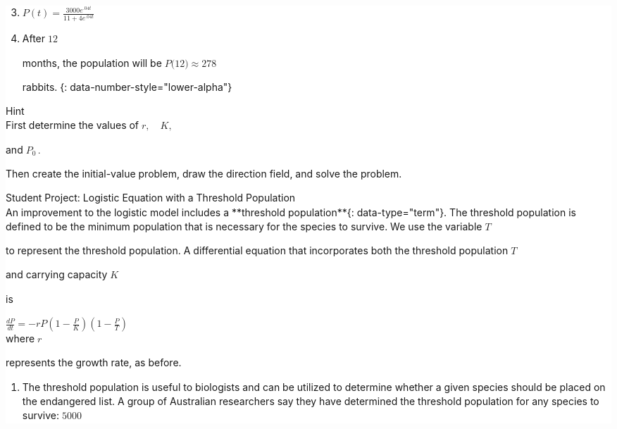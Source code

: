 3.  <math xmlns="http://www.w3.org/1998/Math/MathML"><mrow><mi>P</mi><mrow><mo>(</mo><mi>t</mi><mo>)</mo></mrow><mo>=</mo><mfrac><mrow><mn>3000</mn><msup><mi>e</mi><mrow><mn>.04</mn><mi>t</mi></mrow></msup></mrow><mrow><mn>11</mn><mo>+</mo><mn>4</mn><msup><mi>e</mi><mrow><mn>.04</mn><mi>t</mi></mrow></msup></mrow></mfrac></mrow></math>

4.  After <math xmlns="http://www.w3.org/1998/Math/MathML"><mrow><mn>12</mn></mrow></math>
    
     months, the population will be <math xmlns="http://www.w3.org/1998/Math/MathML"><mrow><mi>P</mi><mo stretchy="false">(</mo><mn>12</mn><mo stretchy="false">)</mo><mo>≈</mo><mn>278</mn></mrow></math>
    
     rabbits.
{: data-number-style="lower-alpha"}

</div>
<div data-type="commentary" class="commentary" data-element-type="hint" markdown="1">
<div data-type="title">
Hint
</div>
First determine the values of <math xmlns="http://www.w3.org/1998/Math/MathML"><mrow><mi>r</mi><mo>,</mo><mspace width="1em" /><mi>K</mi><mo>,</mo></mrow></math>

 and <math xmlns="http://www.w3.org/1998/Math/MathML"><mrow><msub><mi>P</mi><mn>0</mn></msub><mo>.</mo></mrow></math>

 Then create the initial-value problem, draw the direction field, and solve the problem.

</div>
</div>
</div>

<div data-type="note" class="note project" markdown="1">
<div data-type="title" class="title">
Student Project: Logistic Equation with a Threshold Population
</div>
An improvement to the logistic model includes a **threshold population**{: data-type="term"}. The threshold population is defined to be the minimum population that is necessary for the species to survive. We use the variable <math xmlns="http://www.w3.org/1998/Math/MathML"><mi>T</mi></math>

 to represent the threshold population. A differential equation that incorporates both the threshold population <math xmlns="http://www.w3.org/1998/Math/MathML"><mi>T</mi></math>

 and carrying capacity <math xmlns="http://www.w3.org/1998/Math/MathML"><mi>K</mi></math>

 is

<div data-type="equation" class="equation">
<math xmlns="http://www.w3.org/1998/Math/MathML"><mrow><mfrac><mrow><mi>d</mi><mi>P</mi></mrow><mrow><mi>d</mi><mi>t</mi></mrow></mfrac><mo>=</mo><mtext>−</mtext><mi>r</mi><mi>P</mi><mrow><mo>(</mo><mrow><mn>1</mn><mo>−</mo><mfrac><mi>P</mi><mi>K</mi></mfrac></mrow><mo>)</mo></mrow><mrow><mo>(</mo><mrow><mn>1</mn><mo>−</mo><mfrac><mi>P</mi><mi>T</mi></mfrac></mrow><mo>)</mo></mrow></mrow></math>
</div>
where <math xmlns="http://www.w3.org/1998/Math/MathML"><mi>r</mi></math>

 represents the growth rate, as before.

1.  The threshold population is useful to biologists and can be utilized to determine whether a given species should be placed on the endangered list. A group of Australian researchers say they have determined the threshold population for any species to survive:
    <math xmlns="http://www.w3.org/1998/Math/MathML"><mrow><mn>5000</mn></mrow></math>
    